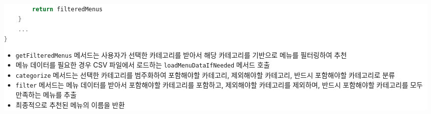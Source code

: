 ```swift
        return filteredMenus
    }
    ...
}
```
- `getFilteredMenus` 메서드는 사용자가 선택한 카테고리를 받아서 해당 카테고리를 기반으로 메뉴를 필터링하여 추천
- 메뉴 데이터를 필요한 경우 CSV 파일에서 로드하는 `loadMenuDataIfNeeded` 메서드 호출
- `categorize` 메서드는 선택한 카테고리를 범주화하여 포함해야할 카테고리, 제외해야할 카테고리, 반드시 포함해야할 카테고리로 분류
- `filter` 메서드는 메뉴 데이터를 받아서 포함해야할 카테고리를 포함하고, 제외해야할 카테고리를 제외하며, 반드시 포함해야할 카테고리를 모두 만족하는 메뉴를 추출
- 최종적으로 추천된 메뉴의 이름을 반환
